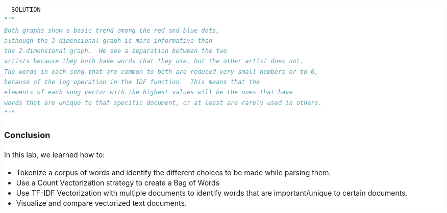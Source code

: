 
```python
__SOLUTION__
"""
Both graphs show a basic trend among the red and blue dots, 
although the 3-dimensional graph is more informative than 
the 2-dimensional graph.  We see a separation between the two 
artists because they both have words that they use, but the other artist does not.  
The words in each song that are common to both are reduced very small numbers or to 0, 
because of the log operation in the IDF function.  This means that the 
elements of each song vector with the highest values will be the ones that have 
words that are unique to that specific document, or at least are rarely used in others.
"""
```

### Conclusion

In this lab, we learned how to: 
* Tokenize a corpus of words and identify the different choices to be made while parsing them. 
* Use a Count Vectorization strategy to create a Bag of Words
* Use TF-IDF Vectorization with multiple documents to identify words that are important/unique to certain documents. 
* Visualize and compare vectorized text documents.

